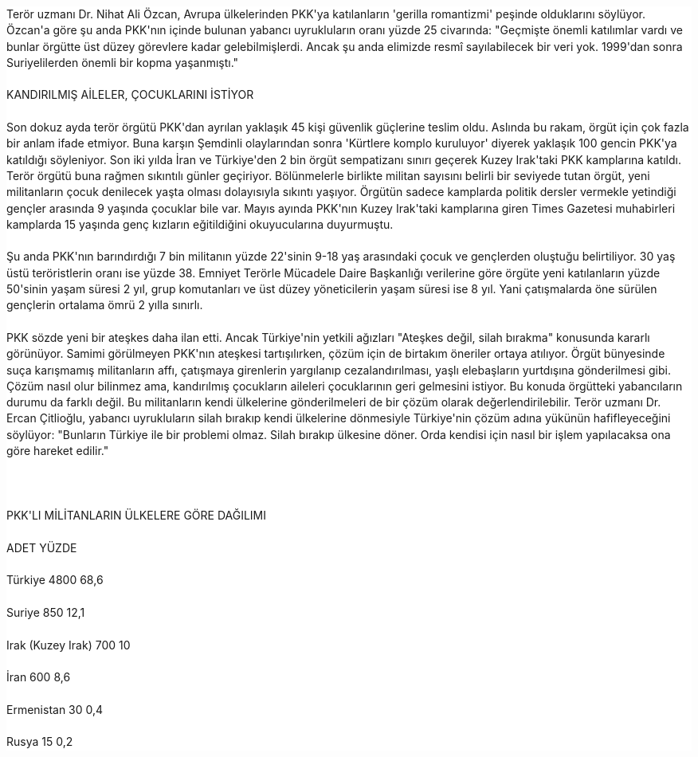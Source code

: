    Terör uzmanı Dr. Nihat Ali Özcan, Avrupa ülkelerinden PKK'ya katılanların 'gerilla romantizmi' peşinde olduklarını söylüyor. Özcan'a göre şu anda PKK'nın içinde bulunan yabancı uyrukluların oranı yüzde 25 civarında: "Geçmişte önemli katılımlar vardı ve bunlar örgütte üst düzey görevlere kadar gelebilmişlerdi. Ancak şu anda elimizde resmî sayılabilecek bir veri yok. 1999'dan sonra Suriyelilerden önemli bir kopma yaşanmıştı."
   <br/>
   <br/>
   KANDIRILMIŞ AİLELER, ÇOCUKLARINI İSTİYOR
   <br/>
   <br/>
   Son dokuz ayda terör örgütü PKK'dan ayrılan yaklaşık 45 kişi güvenlik güçlerine teslim oldu. Aslında bu rakam, örgüt için çok fazla bir anlam ifade etmiyor. Buna karşın Şemdinli olaylarından sonra 'Kürtlere komplo kuruluyor' diyerek yaklaşık 100 gencin PKK'ya katıldığı söyleniyor. Son iki yılda İran ve Türkiye'den 2 bin örgüt sempatizanı sınırı geçerek Kuzey Irak'taki PKK kamplarına katıldı. Terör örgütü buna rağmen sıkıntılı günler geçiriyor. Bölünmelerle birlikte militan sayısını belirli bir seviyede tutan örgüt, yeni militanların çocuk denilecek yaşta olması dolayısıyla sıkıntı yaşıyor. Örgütün sadece kamplarda politik dersler vermekle yetindiği gençler arasında 9 yaşında çocuklar bile var. Mayıs ayında PKK'nın Kuzey Irak'taki kamplarına giren Times Gazetesi muhabirleri kamplarda 15 yaşında genç kızların eğitildiğini okuyucularına duyurmuştu.
   <br/>
   <br/>
   Şu anda PKK'nın barındırdığı 7 bin militanın yüzde 22'sinin 9-18 yaş arasındaki çocuk ve gençlerden oluştuğu belirtiliyor. 30 yaş üstü teröristlerin oranı ise yüzde 38. Emniyet Terörle Mücadele Daire Başkanlığı verilerine göre örgüte yeni katılanların yüzde 50'sinin yaşam süresi 2 yıl, grup komutanları ve üst düzey yöneticilerin yaşam süresi ise 8 yıl. Yani çatışmalarda öne sürülen gençlerin ortalama ömrü 2 yılla sınırlı.
   <br/>
   <br/>
   PKK sözde yeni bir ateşkes daha ilan etti. Ancak Türkiye'nin yetkili ağızları "Ateşkes değil, silah bırakma" konusunda kararlı görünüyor. Samimi görülmeyen PKK'nın ateşkesi tartışılırken, çözüm için de birtakım öneriler ortaya atılıyor. Örgüt bünyesinde suça karışmamış militanların affı, çatışmaya girenlerin yargılanıp cezalandırılması, yaşlı elebaşların yurtdışına gönderilmesi gibi. Çözüm nasıl olur bilinmez ama, kandırılmış çocukların aileleri çocuklarının geri gelmesini istiyor. Bu konuda örgütteki yabancıların durumu da farklı değil. Bu militanların kendi ülkelerine gönderilmeleri de bir çözüm olarak değerlendirilebilir. Terör uzmanı Dr. Ercan Çitlioğlu, yabancı uyrukluların silah bırakıp kendi ülkelerine dönmesiyle Türkiye'nin çözüm adına yükünün hafifleyeceğini söylüyor: "Bunların Türkiye ile bir problemi olmaz. Silah bırakıp ülkesine döner. Orda kendisi için nasıl bir işlem yapılacaksa ona göre hareket edilir."
   <br/>
   <br/>
   <br/>
   <br/>
   PKK'LI MİLİTANLARIN ÜLKELERE GÖRE DAĞILIMI
   <br/>
   <br/>
   ADET	YÜZDE
   <br/>
   <br/>
   Türkiye	4800	68,6
   <br/>
   <br/>
   Suriye		850	12,1
   <br/>
   <br/>
   Irak (Kuzey Irak)	700	10
   <br/>
   <br/>
   İran		600	8,6
   <br/>
   <br/>
   Ermenistan	30	0,4
   <br/>
   <br/>
   Rusya		15	0,2